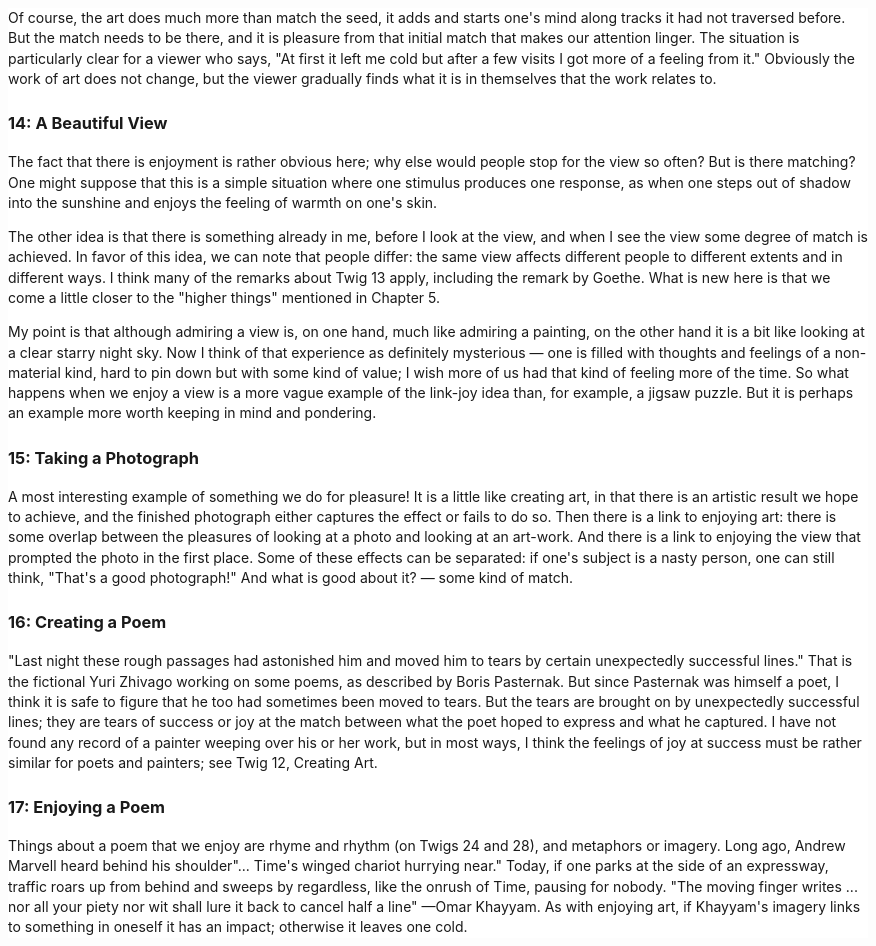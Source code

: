 Of course, the art does much more than match the seed, it adds and starts one's mind along tracks it had not traversed before. But the match needs to be there, and it is pleasure from that initial match that makes our attention linger. The situation is particularly clear for a viewer who says, "At first it left me cold but after a few visits I got more of a feeling from it." Obviously the work of art does not change, but the viewer gradually finds what it is in themselves that the work relates to. 

### 14: A Beautiful View 

The fact that there is enjoyment is rather obvious here; why else would people stop for the view so often? But is there matching? One might suppose that this is a simple situation where one stimulus produces one response, as when one steps out of shadow into the sunshine and enjoys the feeling of warmth on one's skin. 

The other idea is that there is something already in me, before I look at the view, and when I see the view some degree of match is achieved. In favor of this idea, we can note that people differ: the same view affects different people to different extents and in different ways. I think many of the remarks about Twig 13 apply, including the remark by Goethe. What is new here is that we come a little closer to the "higher things" mentioned in Chapter 5. 

My point is that although admiring a view is, on one hand, much like admiring a painting, on the other hand it is a bit like looking at a clear starry night sky. Now I think of that experience as definitely mysterious &mdash; one is filled with thoughts and feelings of a non-material kind, hard to pin down but with some kind of value; I wish more of us had that kind of feeling more of the time. So what happens when we enjoy a view is a more vague example of the link-joy idea than, for example, a jigsaw puzzle. But it is perhaps an example more worth keeping in mind and pondering. 

### 15: Taking a Photograph 

A most interesting example of something we do for pleasure! It is a little like creating art, in that there is an artistic result we hope to achieve, and the finished photograph either captures the effect or fails to do so. Then there is a link to enjoying art: there is some overlap between the pleasures of looking at a photo and looking at an art-work. And there is a link to enjoying the view that prompted the photo in the first place. Some of these effects can be separated: if one's subject is a nasty person, one can still think, "That's a good photograph!" And what is good about it? &mdash; some kind of match. 

### 16: Creating a Poem 

"Last night these rough passages had astonished him and moved him to tears by certain unexpectedly successful lines." That is the fictional Yuri Zhivago working on some poems, as described by Boris Pasternak. But since Pasternak was himself a poet, I think it is safe to figure that he too had sometimes been moved to tears. But the tears are brought on by unexpectedly successful lines; they are tears of success or joy at the match between what the poet hoped to express and what he captured. I have not found any record of a painter weeping over his or her work, but in most ways, I think the feelings of joy at success must be rather similar for poets and painters; see Twig 12, Creating Art. 

### 17: Enjoying a Poem 

Things about a poem that we enjoy are rhyme and rhythm (on Twigs 24 and 28), and metaphors or imagery. Long ago, Andrew Marvell heard behind his shoulder"... Time's winged chariot hurrying near." Today, if one parks at the side of an expressway, traffic roars up from behind and sweeps by regardless, like the onrush of Time, pausing for nobody. "The moving finger writes ... nor all your piety nor wit shall lure it back to cancel half a line" &mdash;Omar Khayyam. As with enjoying art, if Khayyam's imagery links to something in oneself it has an impact; otherwise it leaves one cold. 
